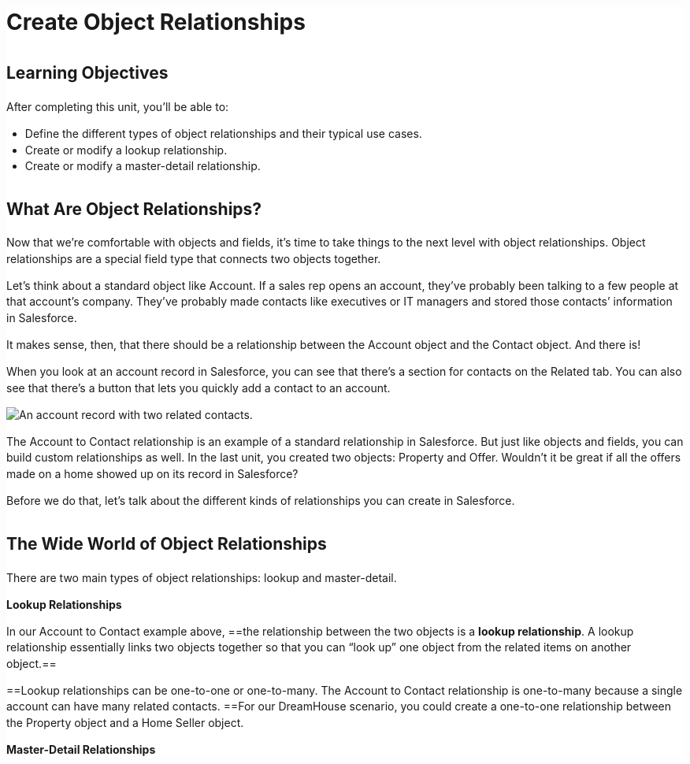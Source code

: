 # Create Object Relationships



## Learning Objectives
After completing this unit, you’ll be able to:

- Define the different types of object relationships and their typical use cases.
- Create or modify a lookup relationship.
- Create or modify a master-detail relationship.



## What Are Object Relationships?
Now that we’re comfortable with objects and fields, it’s time to take things to the next level with object relationships. Object relationships are a special field type that connects two objects together.

Let’s think about a standard object like Account. If a sales rep opens an account, they’ve probably been talking to a few people at that account’s company. They’ve probably made contacts like executives or IT managers and stored those contacts’ information in Salesforce.

It makes sense, then, that there should be a relationship between the Account object and the Contact object. And there is!

When you look at an account record in Salesforce, you can see that there’s a section for contacts on the Related tab. You can also see that there’s a button that lets you quickly add a contact to an account.

![An account record with two related contacts.](https://res.cloudinary.com/hy4kyit2a/f_auto,fl_lossy,q_70/learn/modules/data_modeling/object_relationships/images/e2f097878f8f051bfa2604edf31c0824_data-modeling-relationships-contacts.png)

The Account to Contact relationship is an example of a standard relationship in Salesforce. But just like objects and fields, you can build custom relationships as well. In the last unit, you created two objects: Property and Offer. Wouldn’t it be great if all the offers made on a home showed up on its record in Salesforce?

Before we do that, let’s talk about the different kinds of relationships you can create in Salesforce.



## The Wide World of Object Relationships
There are two main types of object relationships: lookup and master-detail.

**Lookup Relationships**

In our Account to Contact example above, ==the relationship between the two objects is a **lookup relationship**. A lookup relationship essentially links two objects together so that you can “look up” one object from the related items on another object.==

==Lookup relationships can be one-to-one or one-to-many. The Account to Contact relationship is one-to-many because a single account can have many related contacts. ==For our DreamHouse scenario, you could create a one-to-one relationship between the Property object and a Home Seller object.

**Master-Detail Relationships**
